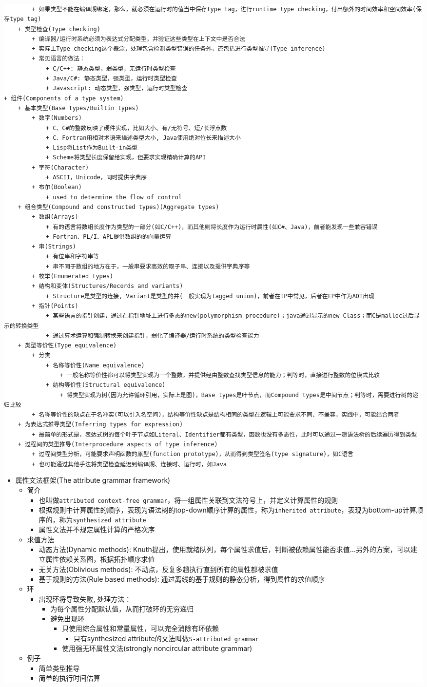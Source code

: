             + 如果类型不能在编译期绑定，那么，就必须在运行时的值当中保存type tag，进行runtime type checking，付出额外的时间效率和空间效率(保存type tag)
        + 类型检查(Type checking) 
            + 编译器/运行时系统必须为表达式分配类型，并验证这些类型在上下文中是否合法
            + 实际上Type checking这个概念，处理包含检测类型错误的任务外，还包括进行类型推导(Type inference)
            + 常见语言的做法：
                + C/C++: 静态类型，弱类型，无运行时类型检查
                + Java/C#: 静态类型，强类型，运行时类型检查
                + Javascript: 动态类型，强类型，运行时类型检查
    + 组件(Components of a type system)
        + 基本类型(Base types/Builtin types)
            + 数字(Numbers)
                + C、C#的整数反映了硬件实现，比如大小、有/无符号、短/长浮点数
                + C、Fortran用相对术语来描述类型大小, Java使用绝对位长来描述大小
                + Lisp将List作为Built-in类型
                + Scheme将类型长度保留给实现，但要求实现精确计算的API
            + 字符(Character)
                + ASCII，Unicode，同时提供字典序
            + 布尔(Boolean)
                + used to determine the flow of control
        + 组合类型(Compound and constructed types)(Aggregate types)
            + 数组(Arrays)
                + 有的语言将数组长度作为类型的一部分(如C/C++)，而其他则将长度作为运行时属性(如C#、Java)，前者能发现一些兼容错误
                + Fortran、PL/I、APL提供数组的的向量运算
            + 串(Strings)
                + 有位串和字符串等
                + 串不同于数组的地方在于，一般串要求高效的取子串、连接以及提供字典序等
            + 枚举(Enumerated types)
            + 结构和变体(Structures/Records and variants)
                + Structure是类型的连接, Variant是类型的并(一般实现为tagged union)，前者在IP中常见，后者在FP中作为ADT出现
            + 指针(Points)
                + 某些语言的指针创建，通过在指针地址上进行多态的new(polymorphism procedure)；java通过显示的new Class；而C是malloc过后显示的转换类型
                + 通过算术运算和强制转换来创建指针，弱化了编译器/运行时系统的类型检查能力
        + 类型等价性(Type equivalence)
            + 分类
                + 名称等价性(Name equivalence)
                    + 一般名称等价性都可以将类型实现为一个整数，并提供经由整数查找类型信息的能力；判等时，直接进行整数的位模式比较
                + 结构等价性(Structural equivalence)
                    + 将类型实现为树(因为允许循环引用，实际上是图)，Base types是叶节点，而Compound types是中间节点；判等时，需要进行树的递归比较
            + 名称等价性的缺点在于名冲突(可以引入名空间)，结构等价性缺点是结构相同的类型在逻辑上可能要求不同、不兼容，实践中，可能结合两者
        + 为表达式推导类型(Inferring types for expression)
            + 最简单的形式是，表达式树的每个叶子节点如Literal、Identifier都有类型，函数也没有多态性，此时可以通过一趟语法树的后续遍历得到类型
        + 过程间的类型推导(Interprocedure aspects of type inference)
            + 过程间类型分析，可能要求声明函数的原型(function prototype)，从而得到类型签名(type signature)，如C语言
            + 也可能通过其他手法将类型检查延迟到编译期、连接时、运行时，如Java
+ 属性文法框架(The attribute grammar framework)
    + 简介
        + 也叫做`attributed context-free grammar`，将一组属性关联到文法符号上，并定义计算属性的规则
        + 根据规则中计算属性的顺序，表现为语法树的top-down顺序计算的属性，称为`inherited attribute`，表现为bottom-up计算顺序的，称为`synthesized attribute`
        + 属性文法并不规定属性计算的严格次序
    + 求值方法
        + 动态方法(Dynamic methods): Knuth提出，使用就绪队列，每个属性求值后，判断被依赖属性能否求值...另外的方案，可以建立属性依赖关系图，根据拓扑顺序求值
        + 无关方法(Oblivious methods): 不动点，反复多趟执行直到所有的属性都被求值
        + 基于规则的方法(Rule based methods): 通过离线的基于规则的静态分析，得到属性的求值顺序
    + 环
        + 出现环将导致失败, 处理方法：
            + 为每个属性分配默认值，从而打破环的无穷递归
            + 避免出现环
                + 只使用综合属性和常量属性，可以完全消除有环依赖
                    + 只有synthesized attribute的文法叫做`S-attributed grammar`
                + 使用强无环属性文法(strongly noncircular attribute grammar)
    + 例子 
        + 简单类型推导
        + 简单的执行时间估算